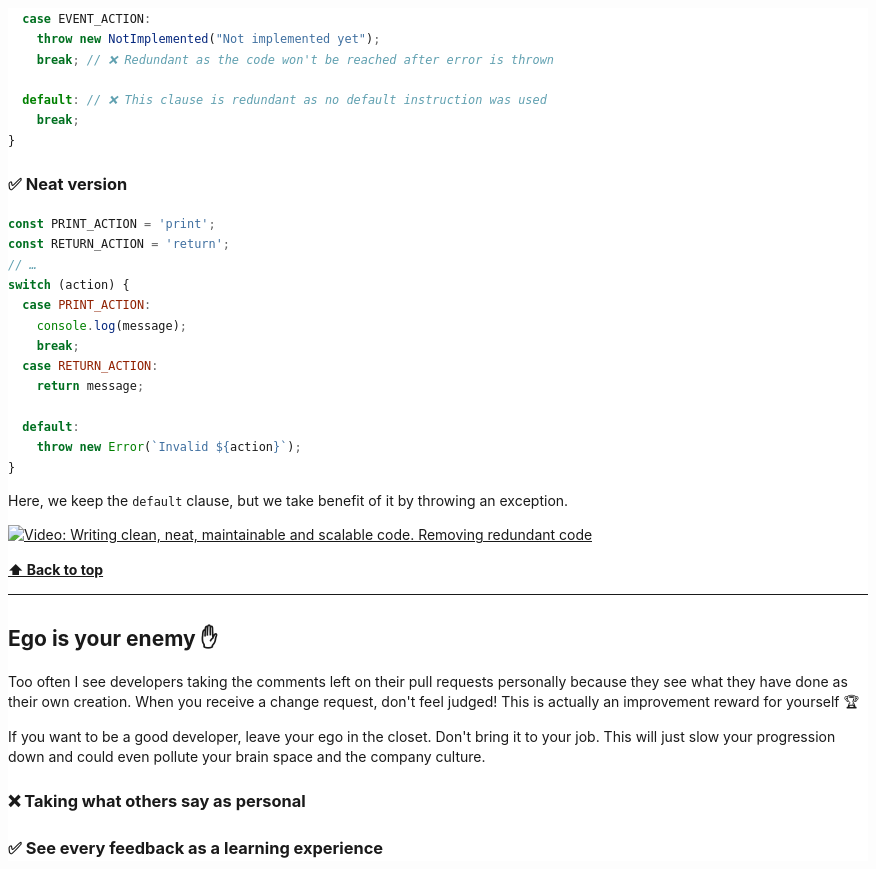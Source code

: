 ```javascript
  case EVENT_ACTION:
    throw new NotImplemented("Not implemented yet");
    break; // ❌ Redundant as the code won't be reached after error is thrown

  default: // ❌ This clause is redundant as no default instruction was used
    break;
}
```

### ✅ Neat version

```javascript
const PRINT_ACTION = 'print';
const RETURN_ACTION = 'return';
// …
switch (action) {
  case PRINT_ACTION:
    console.log(message);
    break;
  case RETURN_ACTION:
    return message;

  default:
    throw new Error(`Invalid ${action}`);
}
```

Here, we keep the `default` clause, but we take benefit of it by throwing an exception.


[![Video: Writing clean, neat, maintainable and scalable code. Removing redundant code](https://i1.ytimg.com/vi/6jwFHk5EN2Y/sddefault.jpg)](https://www.youtube.com/watch?v=6jwFHk5EN2Y)


**[⬆️ Back to top](#-table-of-contents)**

---




## Ego is your enemy ✋

Too often I see developers taking the comments left on their pull requests personally because they see what they have done as their own creation. When you receive a change request, don't feel judged! This is actually an improvement reward for yourself 🏆

If you want to be a good developer, leave your ego in the closet. Don't bring it to your job. This will just slow your progression down and could even pollute your brain space and the company culture.

### ❌ Taking what others say as personal

### ✅ See every feedback as a learning experience
